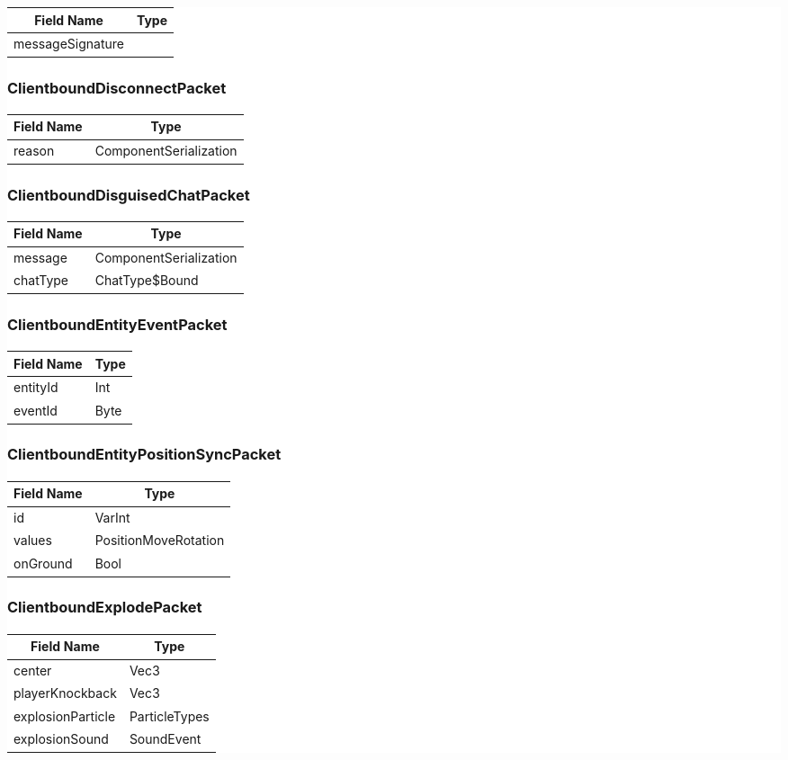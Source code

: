 | Field Name | Type |
|------------|------|
| messageSignature |  |


### ClientboundDisconnectPacket

| Field Name | Type |
|------------|------|
| reason | ComponentSerialization |


### ClientboundDisguisedChatPacket

| Field Name | Type |
|------------|------|
| message | ComponentSerialization |
| chatType | ChatType$Bound |


### ClientboundEntityEventPacket

| Field Name | Type |
|------------|------|
| entityId | Int |
| eventId | Byte |


### ClientboundEntityPositionSyncPacket

| Field Name | Type |
|------------|------|
| id | VarInt |
| values | PositionMoveRotation |
| onGround | Bool |


### ClientboundExplodePacket

| Field Name | Type |
|------------|------|
| center | Vec3 |
| playerKnockback | Vec3 |
| explosionParticle | ParticleTypes |
| explosionSound | SoundEvent |
